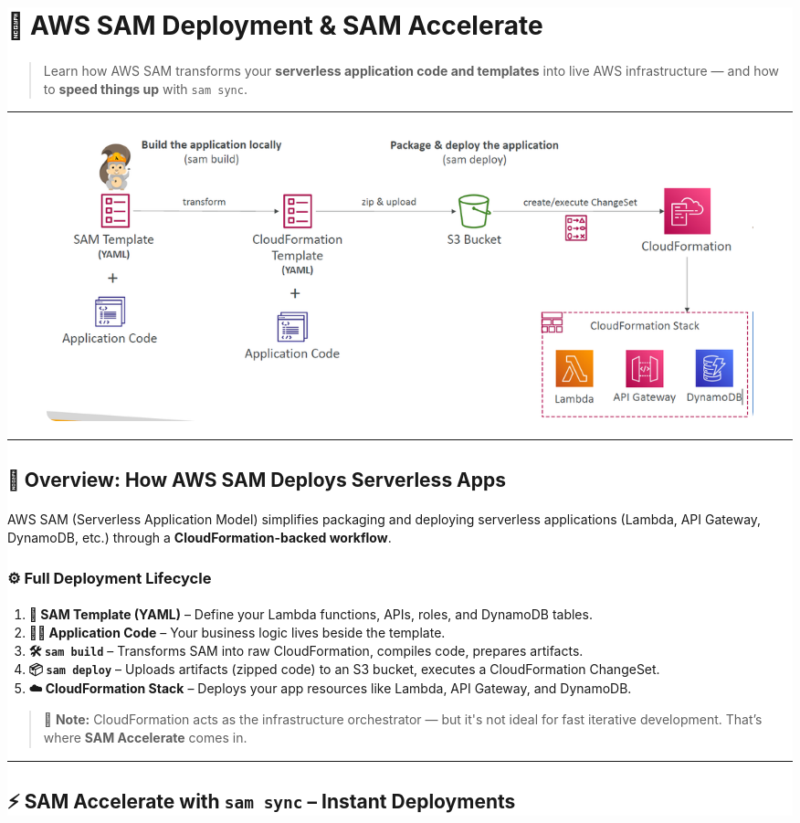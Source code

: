 # 🚀 **AWS SAM Deployment & SAM Accelerate**

> Learn how AWS SAM transforms your **serverless application code and templates** into live AWS infrastructure — and how to **speed things up** with `sam sync`.

---

<div align="center">
  <img src="images/sam-deployment.png" alt="SAM Deployment Flow" style="border-radius:10px;width:90%;" />
</div>

---

## 🧠 Overview: How AWS SAM Deploys Serverless Apps

AWS SAM (Serverless Application Model) simplifies packaging and deploying serverless applications (Lambda, API Gateway, DynamoDB, etc.) through a **CloudFormation-backed workflow**.

### ⚙️ Full Deployment Lifecycle

1. **📝 SAM Template (YAML)** – Define your Lambda functions, APIs, roles, and DynamoDB tables.
2. **👨‍💻 Application Code** – Your business logic lives beside the template.
3. **🛠️ `sam build`** – Transforms SAM into raw CloudFormation, compiles code, prepares artifacts.
4. **📦 `sam deploy`** – Uploads artifacts (zipped code) to an S3 bucket, executes a CloudFormation ChangeSet.
5. **☁️ CloudFormation Stack** – Deploys your app resources like Lambda, API Gateway, and DynamoDB.

> 🧠 **Note:** CloudFormation acts as the infrastructure orchestrator — but it's not ideal for fast iterative development. That’s where **SAM Accelerate** comes in.

---

## ⚡ **SAM Accelerate with `sam sync` – Instant Deployments**
